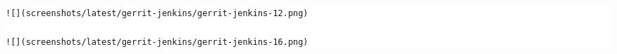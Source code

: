 	![](screenshots/latest/gerrit-jenkins/gerrit-jenkins-12.png)

	![](screenshots/latest/gerrit-jenkins/gerrit-jenkins-16.png)
	